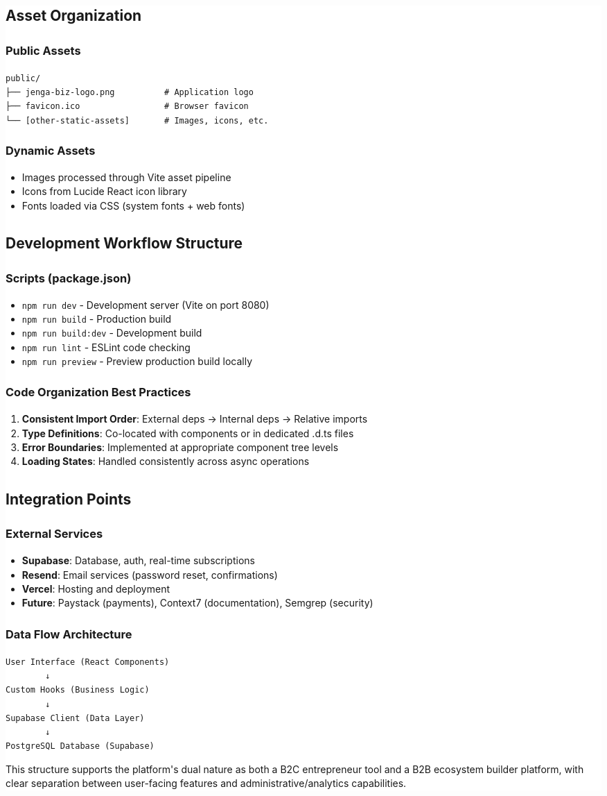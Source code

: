 ## Asset Organization

### Public Assets
```
public/
├── jenga-biz-logo.png          # Application logo
├── favicon.ico                 # Browser favicon
└── [other-static-assets]       # Images, icons, etc.
```

### Dynamic Assets
- Images processed through Vite asset pipeline
- Icons from Lucide React icon library
- Fonts loaded via CSS (system fonts + web fonts)

## Development Workflow Structure

### Scripts (package.json)
- `npm run dev` - Development server (Vite on port 8080)
- `npm run build` - Production build
- `npm run build:dev` - Development build
- `npm run lint` - ESLint code checking
- `npm run preview` - Preview production build locally

### Code Organization Best Practices
1. **Consistent Import Order**: External deps → Internal deps → Relative imports
2. **Type Definitions**: Co-located with components or in dedicated .d.ts files
3. **Error Boundaries**: Implemented at appropriate component tree levels
4. **Loading States**: Handled consistently across async operations

## Integration Points

### External Services
- **Supabase**: Database, auth, real-time subscriptions
- **Resend**: Email services (password reset, confirmations)
- **Vercel**: Hosting and deployment
- **Future**: Paystack (payments), Context7 (documentation), Semgrep (security)

### Data Flow Architecture
```
User Interface (React Components)
        ↓
Custom Hooks (Business Logic)
        ↓
Supabase Client (Data Layer)
        ↓
PostgreSQL Database (Supabase)
```

This structure supports the platform's dual nature as both a B2C entrepreneur tool and a B2B ecosystem builder platform, with clear separation between user-facing features and administrative/analytics capabilities.